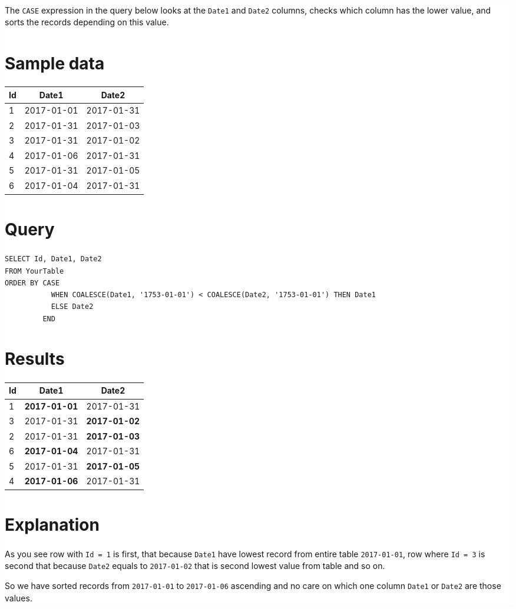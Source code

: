 The `CASE` expression in the query below looks at the `Date1` and `Date2` columns, checks which column has the lower value, and sorts the records depending on this value.

# Sample data

| Id | Date1 | Date2 |
| ------ | ------ | ------ |
| 1   | 2017-01-01| 2017-01-31| 
| 2   | 2017-01-31| 2017-01-03|
| 3   | 2017-01-31| 2017-01-02|
| 4   | 2017-01-06| 2017-01-31|
| 5   | 2017-01-31| 2017-01-05|
| 6   | 2017-01-04| 2017-01-31|

# Query

    SELECT Id, Date1, Date2
    FROM YourTable
    ORDER BY CASE 
               WHEN COALESCE(Date1, '1753-01-01') < COALESCE(Date2, '1753-01-01') THEN Date1 
               ELSE Date2 
             END

# Results

|Id    | Date1    | Date2 |
| ------ | ------ | ------ |
|1   |**2017-01-01**|  2017-01-31  |
|3   |  2017-01-31  |**2017-01-02**|
|2   |  2017-01-31  |**2017-01-03**|
|6   |**2017-01-04**|  2017-01-31  |
|5   |  2017-01-31  |**2017-01-05**|
|4   |**2017-01-06**|  2017-01-31  |

# Explanation

As you see row with `Id = 1` is first, that because `Date1` have lowest record from entire table `2017-01-01`, row where `Id = 3` is second that because `Date2` equals to `2017-01-02` that is second lowest value from table and so on.

So we have sorted records from `2017-01-01` to `2017-01-06` ascending and no care on which one column `Date1` or `Date2` are those values.


